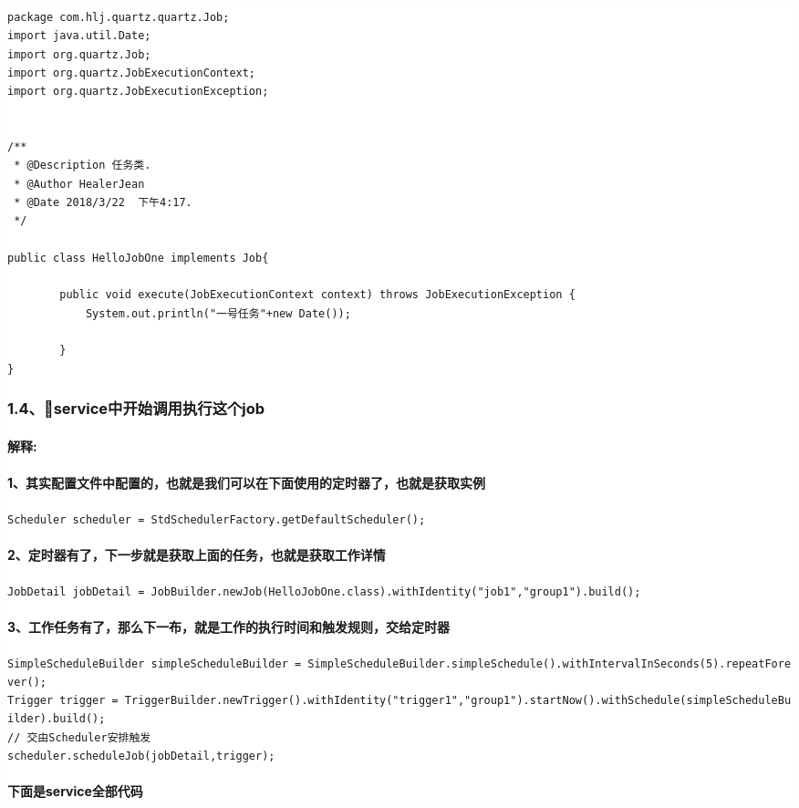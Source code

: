 

```
package com.hlj.quartz.quartz.Job;
import java.util.Date;
import org.quartz.Job;
import org.quartz.JobExecutionContext;
import org.quartz.JobExecutionException;


/**
 * @Description 任务类.
 * @Author HealerJean
 * @Date 2018/3/22  下午4:17.
 */

public class HelloJobOne implements Job{

        public void execute(JobExecutionContext context) throws JobExecutionException {
            System.out.println("一号任务"+new Date());

        }
}

```


### 1.4、service中开始调用执行这个job


#### 解释:  
#### 1、其实配置文件中配置的，也就是我们可以在下面使用的定时器了，也就是获取实例

```
Scheduler scheduler = StdSchedulerFactory.getDefaultScheduler();
```
#### 2、定时器有了，下一步就是获取上面的任务，也就是获取工作详情

```
JobDetail jobDetail = JobBuilder.newJob(HelloJobOne.class).withIdentity("job1","group1").build();
```

#### 3、工作任务有了，那么下一布，就是工作的执行时间和触发规则，交给定时器

```
SimpleScheduleBuilder simpleScheduleBuilder = SimpleScheduleBuilder.simpleSchedule().withIntervalInSeconds(5).repeatForever();
Trigger trigger = TriggerBuilder.newTrigger().withIdentity("trigger1","group1").startNow().withSchedule(simpleScheduleBuilder).build();
// 交由Scheduler安排触发
scheduler.scheduleJob(jobDetail,trigger);

```

#### 下面是service全部代码
